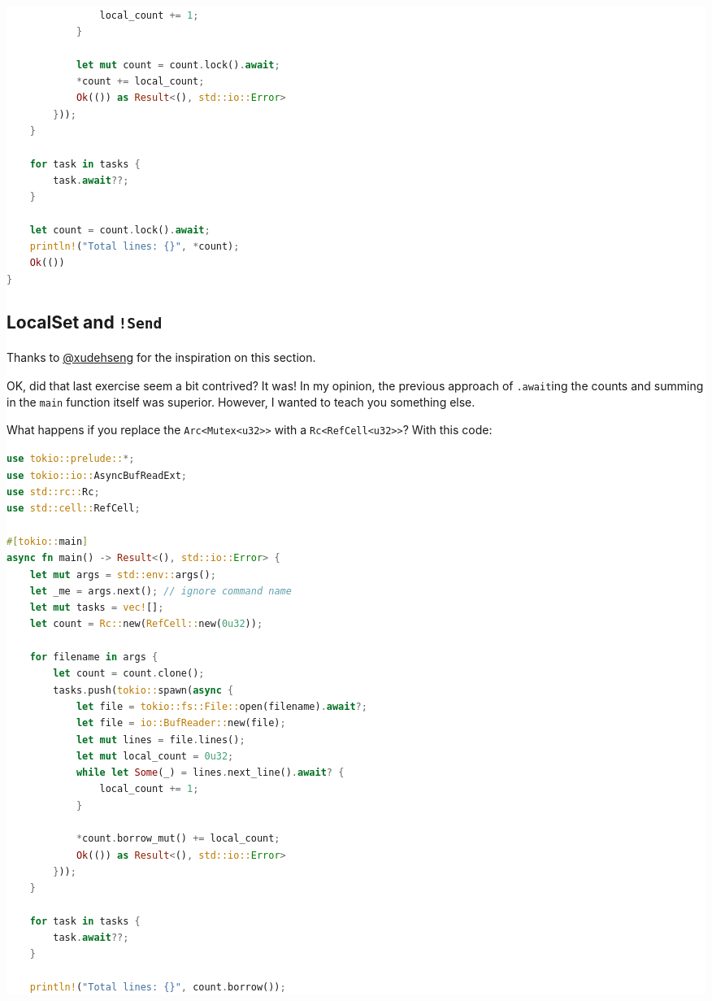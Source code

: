 ```rust
                local_count += 1;
            }

            let mut count = count.lock().await;
            *count += local_count;
            Ok(()) as Result<(), std::io::Error>
        }));
    }

    for task in tasks {
        task.await??;
    }

    let count = count.lock().await;
    println!("Total lines: {}", *count);
    Ok(())
}
```

## LocalSet and `!Send`

Thanks to [@xudehseng](https://twitter.com/xudesheng/status/1201382514415325185?s=20) for the inspiration on this section.

OK, did that last exercise seem a bit contrived? It was! In my opinion, the previous approach of `.await`ing the counts and summing in the `main` function itself was superior. However, I wanted to teach you something else.

What happens if you replace the `Arc<Mutex<u32>>` with a `Rc<RefCell<u32>>`? With this code:

```rust
use tokio::prelude::*;
use tokio::io::AsyncBufReadExt;
use std::rc::Rc;
use std::cell::RefCell;

#[tokio::main]
async fn main() -> Result<(), std::io::Error> {
    let mut args = std::env::args();
    let _me = args.next(); // ignore command name
    let mut tasks = vec![];
    let count = Rc::new(RefCell::new(0u32));

    for filename in args {
        let count = count.clone();
        tasks.push(tokio::spawn(async {
            let file = tokio::fs::File::open(filename).await?;
            let file = io::BufReader::new(file);
            let mut lines = file.lines();
            let mut local_count = 0u32;
            while let Some(_) = lines.next_line().await? {
                local_count += 1;
            }

            *count.borrow_mut() += local_count;
            Ok(()) as Result<(), std::io::Error>
        }));
    }

    for task in tasks {
        task.await??;
    }

    println!("Total lines: {}", count.borrow());
```